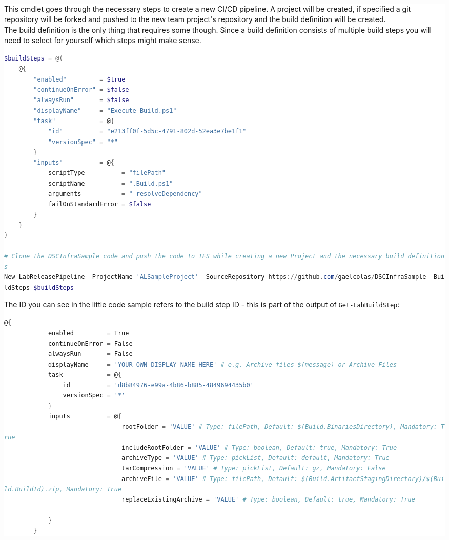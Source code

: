This cmdlet goes through the necessary steps to create a new CI/CD pipeline. A project will be created, if specified a git repository will be forked and pushed to the new team project's repository and the build definition will be created.  
The build definition is the only thing that requires some though. Since a build definition consists of multiple build steps you will need to select for yourself which steps might make sense.
```powershell
$buildSteps = @(
    @{
        "enabled"         = $true
        "continueOnError" = $false
        "alwaysRun"       = $false
        "displayName"     = "Execute Build.ps1"
        "task"            = @{
            "id"          = "e213ff0f-5d5c-4791-802d-52ea3e7be1f1"
            "versionSpec" = "*"
        }
        "inputs"          = @{
            scriptType          = "filePath"
            scriptName          = ".Build.ps1"
            arguments           = "-resolveDependency"
            failOnStandardError = $false
        }
    }
)

# Clone the DSCInfraSample code and push the code to TFS while creating a new Project and the necessary build definitions
New-LabReleasePipeline -ProjectName 'ALSampleProject' -SourceRepository https://github.com/gaelcolas/DSCInfraSample -BuildSteps $buildSteps
```  
The ID you can see in the little code sample refers to the build step ID - this is part of the output of ``` Get-LabBuildStep ```:
```powershell
@{
            enabled         = True
            continueOnError = False
            alwaysRun       = False
            displayName     = 'YOUR OWN DISPLAY NAME HERE' # e.g. Archive files $(message) or Archive Files
            task            = @{
                id          = 'd8b84976-e99a-4b86-b885-4849694435b0'
                versionSpec = '*'
            }
            inputs          = @{
                                rootFolder = 'VALUE' # Type: filePath, Default: $(Build.BinariesDirectory), Mandatory: True
                                includeRootFolder = 'VALUE' # Type: boolean, Default: true, Mandatory: True
                                archiveType = 'VALUE' # Type: pickList, Default: default, Mandatory: True
                                tarCompression = 'VALUE' # Type: pickList, Default: gz, Mandatory: False
                                archiveFile = 'VALUE' # Type: filePath, Default: $(Build.ArtifactStagingDirectory)/$(Build.BuildId).zip, Mandatory: True
                                replaceExistingArchive = 'VALUE' # Type: boolean, Default: true, Mandatory: True

            }
        }
```